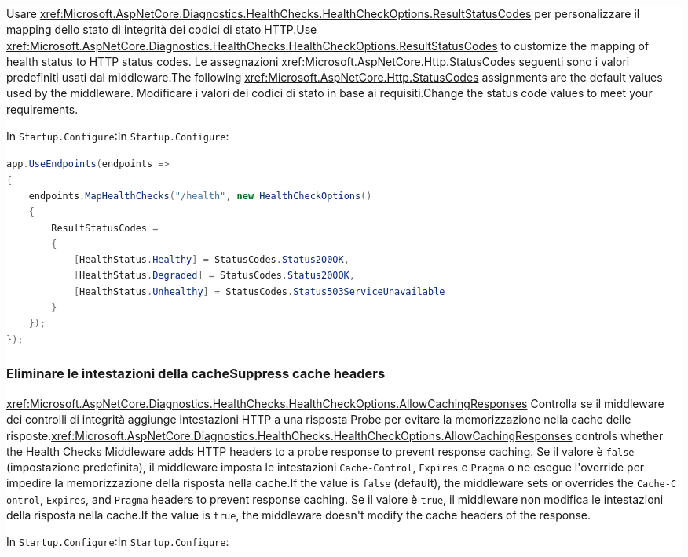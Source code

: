<span data-ttu-id="39df4-197">Usare <xref:Microsoft.AspNetCore.Diagnostics.HealthChecks.HealthCheckOptions.ResultStatusCodes> per personalizzare il mapping dello stato di integrità dei codici di stato HTTP.</span><span class="sxs-lookup"><span data-stu-id="39df4-197">Use <xref:Microsoft.AspNetCore.Diagnostics.HealthChecks.HealthCheckOptions.ResultStatusCodes> to customize the mapping of health status to HTTP status codes.</span></span> <span data-ttu-id="39df4-198">Le assegnazioni <xref:Microsoft.AspNetCore.Http.StatusCodes> seguenti sono i valori predefiniti usati dal middleware.</span><span class="sxs-lookup"><span data-stu-id="39df4-198">The following <xref:Microsoft.AspNetCore.Http.StatusCodes> assignments are the default values used by the middleware.</span></span> <span data-ttu-id="39df4-199">Modificare i valori dei codici di stato in base ai requisiti.</span><span class="sxs-lookup"><span data-stu-id="39df4-199">Change the status code values to meet your requirements.</span></span>

<span data-ttu-id="39df4-200">In `Startup.Configure`:</span><span class="sxs-lookup"><span data-stu-id="39df4-200">In `Startup.Configure`:</span></span>

```csharp
app.UseEndpoints(endpoints =>
{
    endpoints.MapHealthChecks("/health", new HealthCheckOptions()
    {
        ResultStatusCodes =
        {
            [HealthStatus.Healthy] = StatusCodes.Status200OK,
            [HealthStatus.Degraded] = StatusCodes.Status200OK,
            [HealthStatus.Unhealthy] = StatusCodes.Status503ServiceUnavailable
        }
    });
});
```

### <a name="suppress-cache-headers"></a><span data-ttu-id="39df4-201">Eliminare le intestazioni della cache</span><span class="sxs-lookup"><span data-stu-id="39df4-201">Suppress cache headers</span></span>

<span data-ttu-id="39df4-202"><xref:Microsoft.AspNetCore.Diagnostics.HealthChecks.HealthCheckOptions.AllowCachingResponses> Controlla se il middleware dei controlli di integrità aggiunge intestazioni HTTP a una risposta Probe per evitare la memorizzazione nella cache delle risposte.</span><span class="sxs-lookup"><span data-stu-id="39df4-202"><xref:Microsoft.AspNetCore.Diagnostics.HealthChecks.HealthCheckOptions.AllowCachingResponses> controls whether the Health Checks Middleware adds HTTP headers to a probe response to prevent response caching.</span></span> <span data-ttu-id="39df4-203">Se il valore è `false` (impostazione predefinita), il middleware imposta le intestazioni `Cache-Control`, `Expires` e `Pragma` o ne esegue l'override per impedire la memorizzazione della risposta nella cache.</span><span class="sxs-lookup"><span data-stu-id="39df4-203">If the value is `false` (default), the middleware sets or overrides the `Cache-Control`, `Expires`, and `Pragma` headers to prevent response caching.</span></span> <span data-ttu-id="39df4-204">Se il valore è `true`, il middleware non modifica le intestazioni della risposta nella cache.</span><span class="sxs-lookup"><span data-stu-id="39df4-204">If the value is `true`, the middleware doesn't modify the cache headers of the response.</span></span>

<span data-ttu-id="39df4-205">In `Startup.Configure`:</span><span class="sxs-lookup"><span data-stu-id="39df4-205">In `Startup.Configure`:</span></span>
